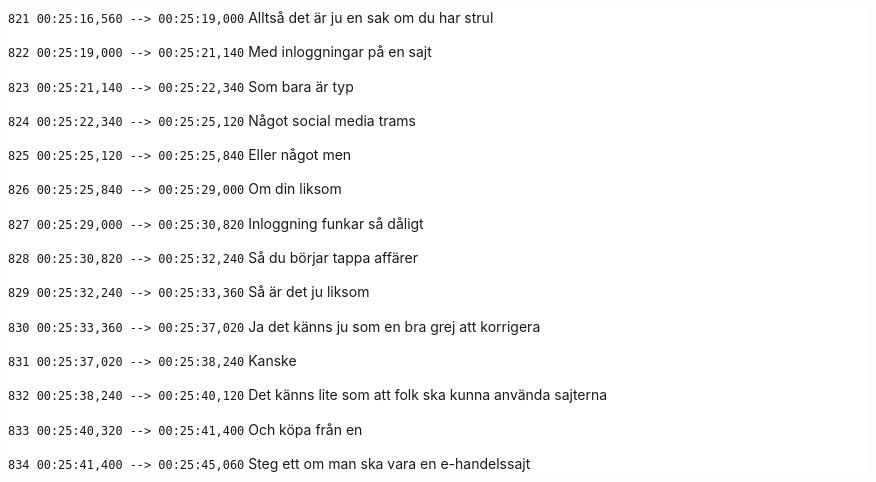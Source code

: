 

`821 00:25:16,560 --> 00:25:19,000`
Alltså det är ju en sak om du har strul



`822 00:25:19,000 --> 00:25:21,140`
Med inloggningar på en sajt



`823 00:25:21,140 --> 00:25:22,340`
Som bara är typ



`824 00:25:22,340 --> 00:25:25,120`
Något social media trams



`825 00:25:25,120 --> 00:25:25,840`
Eller något men



`826 00:25:25,840 --> 00:25:29,000`
Om din liksom



`827 00:25:29,000 --> 00:25:30,820`
Inloggning funkar så dåligt



`828 00:25:30,820 --> 00:25:32,240`
Så du börjar tappa affärer



`829 00:25:32,240 --> 00:25:33,360`
Så är det ju liksom



`830 00:25:33,360 --> 00:25:37,020`
Ja det känns ju som en bra grej att korrigera



`831 00:25:37,020 --> 00:25:38,240`
Kanske



`832 00:25:38,240 --> 00:25:40,120`
Det känns lite som att folk ska kunna använda sajterna



`833 00:25:40,320 --> 00:25:41,400`
Och köpa från en



`834 00:25:41,400 --> 00:25:45,060`
Steg ett om man ska vara en e-handelssajt
